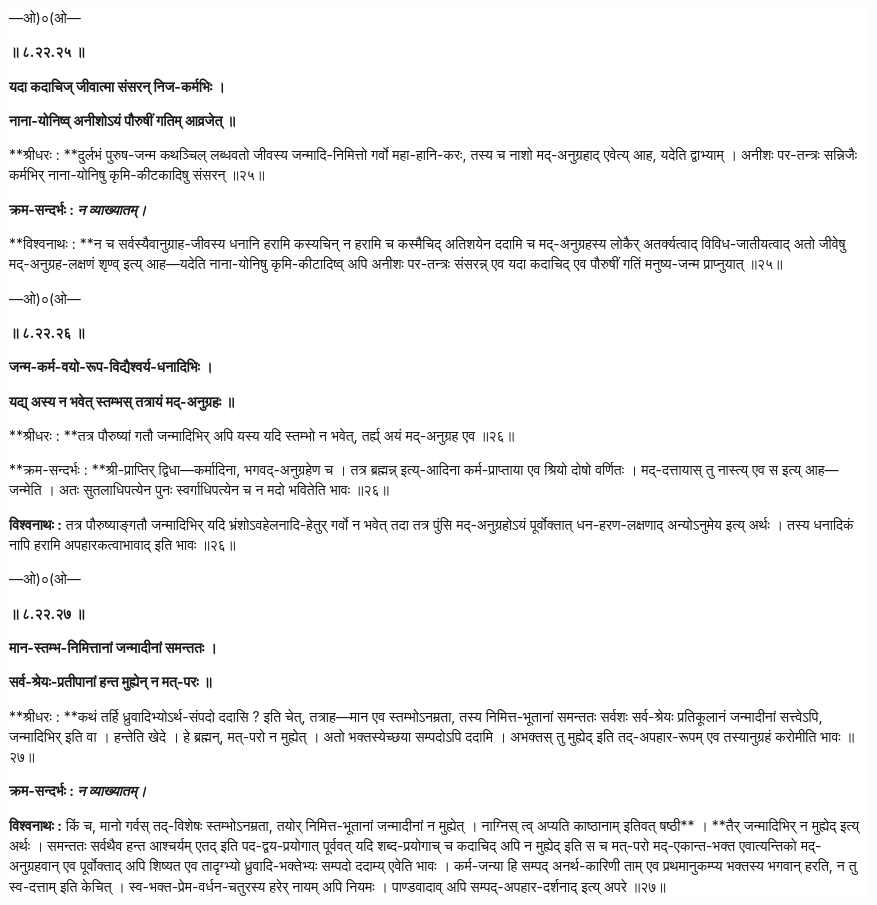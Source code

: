 —ओ)०(ओ—

**॥ ८.२२.२५ ॥**

**यदा कदाचिज् जीवात्मा संसरन् निज-कर्मभिः ।**

**नाना-योनिष्व् अनीशोऽयं पौरुषीं गतिम् आव्रजेत् ॥**

**श्रीधरः : **दुर्लभं पुरुष-जन्म कथञ्चिल् लब्धवतो जीवस्य जन्मादि-निमित्तो गर्वो महा-हानि-करः, तस्य च नाशो मद्-अनुग्रहाद् एवेत्य् आह, यदेति द्वाभ्याम् । अनीशः पर-तन्त्रः सन्निजैः कर्मभिर् नाना-योनिषु कृमि-कीटकादिषु संसरन् ॥२५॥

**क्रम-सन्दर्भः : _न व्याख्यातम्।_**

**विश्वनाथः : **न च सर्वस्यैवानुग्राह-जीवस्य धनानि हरामि कस्यचिन् न हरामि च कस्मैचिद् अतिशयेन ददामि च मद्-अनुग्रहस्य लोकैर् अतर्क्यत्वाद् विविध-जातीयत्वाद् अतो जीवेषु मद्-अनुग्रह-लक्षणं शृण्व् इत्य् आह—यदेति नाना-योनिषु कृमि-कीटादिष्व् अपि अनीशः पर-तन्त्रः संसरन्न् एव यदा कदाचिद् एव पौरुषीं गतिं मनुष्य-जन्म प्राप्नुयात् ॥२५॥

—ओ)०(ओ—

**॥ ८.२२.२६ ॥**

**जन्म-कर्म-वयो-रूप-विद्यैश्वर्य-धनादिभिः ।**

**यद्य् अस्य न भवेत् स्तम्भस् तत्रायं मद्-अनुग्रहः ॥**

**श्रीधरः : **तत्र पौरुष्यां गतौ जन्मादिभिर् अपि यस्य यदि स्तम्भो न भवेत्, तर्ह्य् अयं मद्-अनुग्रह एव ॥२६॥

**क्रम-सन्दर्भः : **श्री-प्राप्तिर् द्विधा—कर्मादिना, भगवद्-अनुग्रहेण च । तत्र ब्रह्मन्न् इत्य्-आदिना कर्म-प्राप्ताया एव श्रियो दोषो वर्णितः । मद्-दत्तायास् तु नास्त्य् एव स इत्य् आह—जन्मेति । अतः सुतलाधिपत्येन पुनः स्वर्गाधिपत्येन च न मदो भवितेति भावः ॥२६॥

**विश्वनाथः :** तत्र पौरुष्याङ्गतौ जन्मादिभिर् यदि भ्रंशोऽवहेलनादि-हेतुर् गर्वो न भवेत् तदा तत्र पुंसि मद्-अनुग्रहोऽयं पूर्वोक्तात् धन-हरण-लक्षणाद् अन्योऽनुमेय इत्य् अर्थः । तस्य धनादिकं नापि हरामि अपहारकत्वाभावाद् इति भावः ॥२६॥

—ओ)०(ओ—

**॥ ८.२२.२७ ॥**

**मान-स्तम्भ-निमित्तानां जन्मादीनां समन्ततः ।**

**सर्व-श्रेयः-प्रतीपानां हन्त मुह्येन् न मत्-परः ॥**

**श्रीधरः : **कथं तर्हि ध्रुवादिभ्योऽर्थ-संपदो ददासि ? इति चेत्, तत्राह—मान एव स्तम्भोऽनम्रता, तस्य निमित्त-भूतानां समन्ततः सर्वशः सर्व-श्रेयः प्रतिकूलानं जन्मादीनां सत्त्वेऽपि, जन्मादिभिर् इति वा । हन्तेति खेदे । हे ब्रह्मन्, मत्-परो न मुह्येत् । अतो भक्तस्येच्छया सम्पदोऽपि ददामि । अभक्तस् तु मुह्येद् इति तद्-अपहार-रूपम् एव तस्यानुग्रहं करोमीति भावः ॥२७॥

**क्रम-सन्दर्भः : _न व्याख्यातम्।_**

**विश्वनाथः :** किं च, मानो गर्वस् तद्-विशेषः स्तम्भोऽनम्रता, तयोर् निमित्त-भूतानां जन्मादीनां न मुह्येत् । नाग्निस् त्व् अप्यति काष्ठानाम् इतिवत् षष्ठी** । **तैर् जन्मादिभिर् न मुह्येद् इत्य् अर्थः । समन्ततः सर्वथैव हन्त आश्चर्यम् एतद् इति पद-द्वय-प्रयोगात् पूर्ववत् यदि शब्द-प्रयोगाच् च कदाचिद् अपि न मुह्येद् इति स च मत्-परो मद्-एकान्त-भक्त एवात्यन्तिको मद्-अनुग्रहवान् एव पूर्वोक्ताद् अपि शिष्यत एव तादृग्भ्यो ध्रुवादि-भक्तेभ्यः सम्पदो ददाम्य् एवेति भावः । कर्म-जन्या हि सम्पद् अनर्थ-कारिणी ताम् एव प्रथमानुकम्प्य भक्तस्य भगवान् हरति, न तु स्व-दत्ताम् इति केचित् । स्व-भक्त-प्रेम-वर्धन-चतुरस्य हरेर् नायम् अपि नियमः । पाण्डवादाव् अपि सम्पद्-अपहार-दर्शनाद् इत्य् अपरे ॥२७॥
